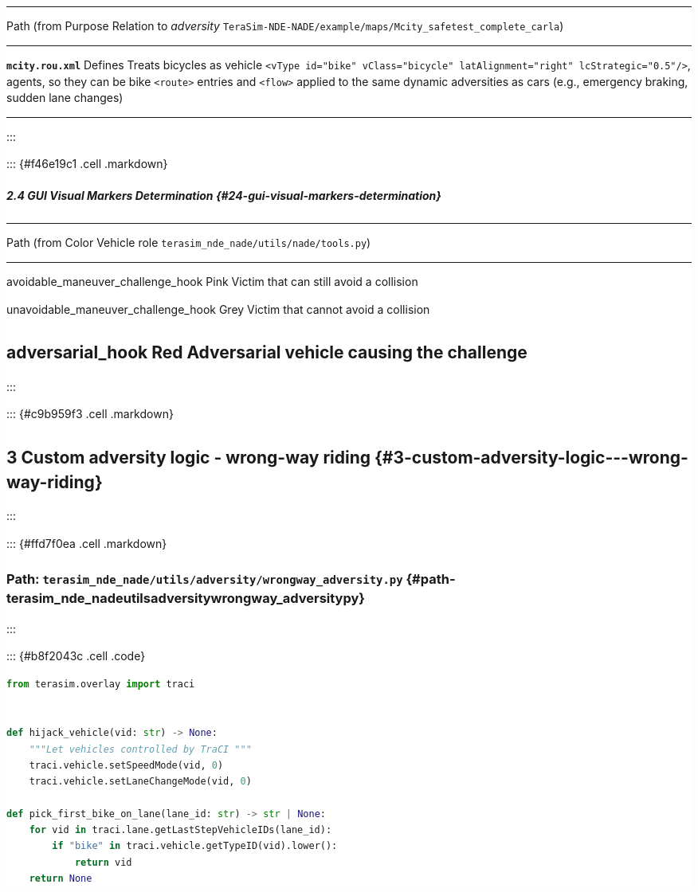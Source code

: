   -----------------------------------------------------------------------------------------------------------------------------------------------------------------------------
  Path (from                                                       Purpose                                                                         Relation to *adversity*
  `TeraSim-NDE-NADE/example/maps/Mcity_safetest_complete_carla`)                                                                                   
  ---------------------------------------------------------------- ------------------------------------------------------------------------------- ----------------------------
  **`mcity.rou.xml`**                                              Defines                                                                         Treats bicycles as vehicle
                                                                   `<vType id="bike" vClass="bicycle" latAlignment="right" lcStrategic="0.5"/>`,   agents, so they can be
                                                                   bike `<route>` entries and `<flow>`                                             applied to the same dynamic
                                                                                                                                                   adversities as cars (e.g.,
                                                                                                                                                   emergency braking, sudden
                                                                                                                                                   lane changes)

  -----------------------------------------------------------------------------------------------------------------------------------------------------------------------------
:::

::: {#f46e19c1 .cell .markdown}
##### 2.4 GUI Visual Markers Determination {#24-gui-visual-markers-determination}

  ----------------------------------------------------------------------------------------
  Path (from                                Color         Vehicle role
  `terasim_nde_nade/utils/nade/tools.py`)                 
  ----------------------------------------- ------------- --------------------------------
  avoidable_maneuver_challenge_hook         Pink          Victim that can still avoid a
                                                          collision

  unavoidable_maneuver_challenge_hook       Grey          Victim that cannot avoid a
                                                          collision

  adversarial_hook                          Red           Adversarial vehicle causing the
                                                          challenge
  ----------------------------------------------------------------------------------------
:::

::: {#c9b959f3 .cell .markdown}
## **3 Custom adversity logic** - wrong-way riding {#3-custom-adversity-logic---wrong-way-riding}
:::

::: {#ffd7f0ea .cell .markdown}
### Path: `terasim_nde_nade/utils/adversity/wrongway_adversity.py` {#path-terasim_nde_nadeutilsadversitywrongway_adversitypy}
:::

::: {#b8f2043c .cell .code}
``` python
from terasim.overlay import traci


def hijack_vehicle(vid: str) -> None:
    """Let vehicles controlled by TraCI """
    traci.vehicle.setSpeedMode(vid, 0)        
    traci.vehicle.setLaneChangeMode(vid, 0)  

def pick_first_bike_on_lane(lane_id: str) -> str | None:
    for vid in traci.lane.getLastStepVehicleIDs(lane_id):
        if "bike" in traci.vehicle.getTypeID(vid).lower():
            return vid
    return None
```